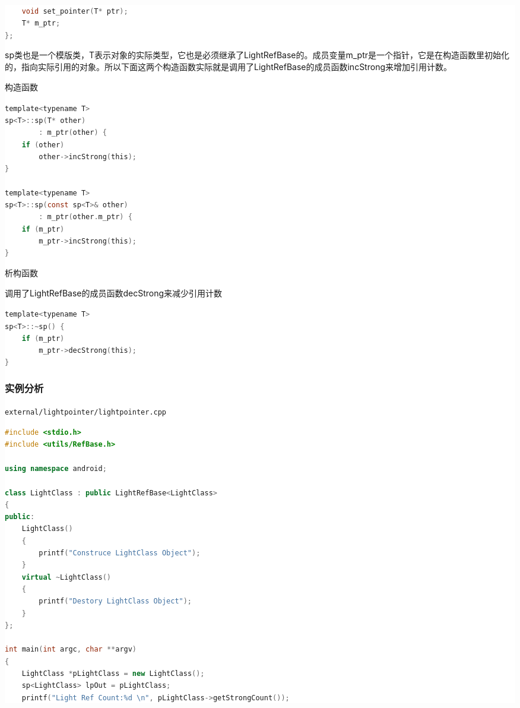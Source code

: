 ```h
    void set_pointer(T* ptr);
    T* m_ptr;
};
```

sp类也是一个模版类，T表示对象的实际类型，它也是必须继承了LightRefBase的。成员变量m_ptr是一个指针，它是在构造函数里初始化的，指向实际引用的对象。所以下面这两个构造函数实际就是调用了LightRefBase的成员函数incStrong来增加引用计数。

构造函数

```h
template<typename T>
sp<T>::sp(T* other)
        : m_ptr(other) {
    if (other)
        other->incStrong(this);
}

template<typename T>
sp<T>::sp(const sp<T>& other)
        : m_ptr(other.m_ptr) {
    if (m_ptr)
        m_ptr->incStrong(this);
}
```

析构函数

调用了LightRefBase的成员函数decStrong来减少引用计数

```h
template<typename T>
sp<T>::~sp() {
    if (m_ptr)
        m_ptr->decStrong(this);
}
```



### 实例分析

`external/lightpointer/lightpointer.cpp`

```c++
#include <stdio.h>
#include <utils/RefBase.h>

using namespace android;

class LightClass : public LightRefBase<LightClass>
{
public:
    LightClass()
    {
        printf("Construce LightClass Object");
    }
    virtual ~LightClass()
    {
        printf("Destory LightClass Object");
    }
};

int main(int argc, char **argv)
{
    LightClass *pLightClass = new LightClass();
    sp<LightClass> lpOut = pLightClass;
    printf("Light Ref Count:%d \n", pLightClass->getStrongCount());
```